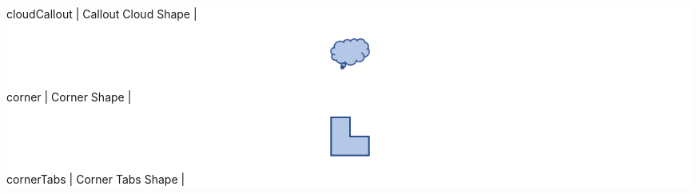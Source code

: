 cloudCallout | Callout Cloud Shape | <p style="text-align: center;"><img src="../images/shapes/cloudCallout.svg" height="50" width="50"></p>
corner | Corner Shape | <p style="text-align: center;"><img src="../images/shapes/corner.svg" height="50" width="50"></p>
cornerTabs | Corner Tabs Shape |